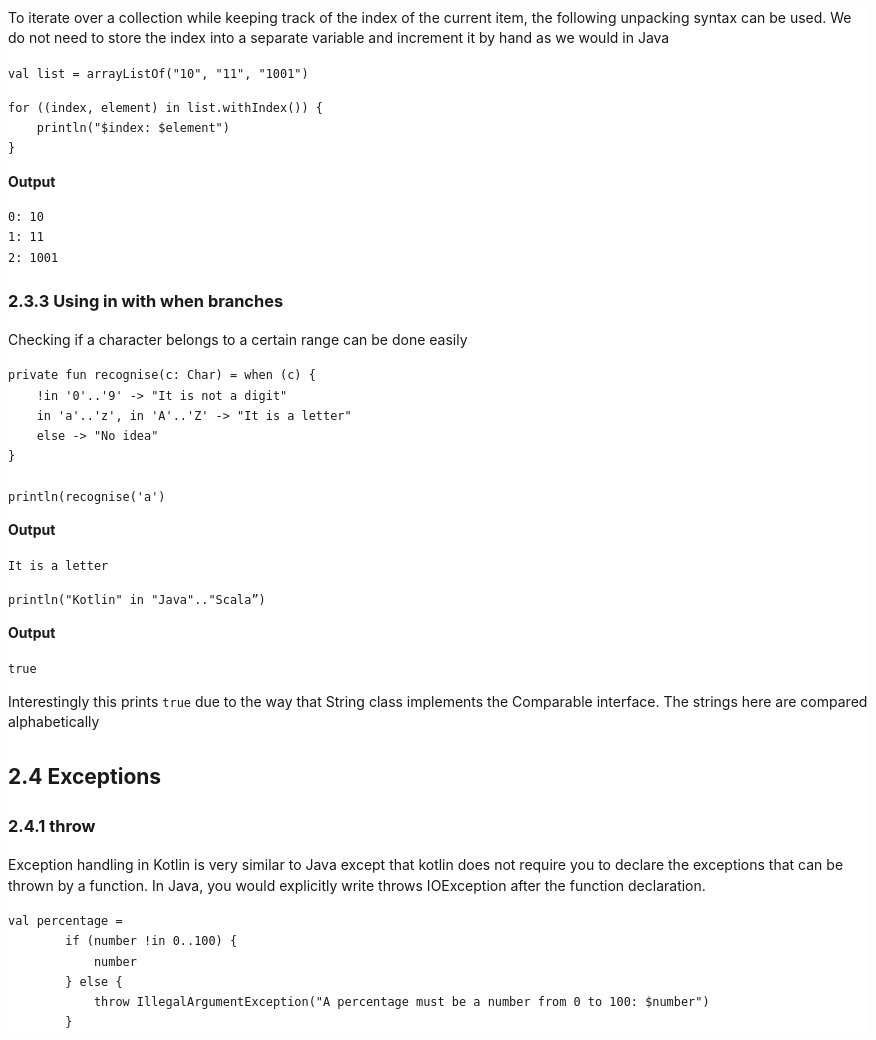 To iterate over a collection while keeping track of the index of the current item, the following unpacking syntax can be used. We do not need to store the index into a separate variable and increment it by hand as we would in Java
```
val list = arrayListOf("10", "11", "1001")
```

```
for ((index, element) in list.withIndex()) {
    println("$index: $element")
}
```

**Output**
```
0: 10
1: 11
2: 1001
```

### 2.3.3 Using in with when branches
Checking if a character belongs to a certain range can be done easily

```
private fun recognise(c: Char) = when (c) {
    !in '0'..'9' -> "It is not a digit"
    in 'a'..'z', in 'A'..'Z' -> "It is a letter"
    else -> "No idea"
}

println(recognise('a')
```
**Output**
```
It is a letter
```
```
println("Kotlin" in "Java".."Scala”)
```
**Output**
```
true
```

Interestingly this prints `true` due to the way that String class implements the Comparable interface. The strings here are compared alphabetically

## 2.4 Exceptions

### 2.4.1 throw
Exception handling in Kotlin is very similar to Java except that kotlin does not require you to declare the exceptions that can be thrown by a function.
In Java, you would explicitly write throws IOException after the function declaration.

```
val percentage =
        if (number !in 0..100) {
            number
        } else {
            throw IllegalArgumentException("A percentage must be a number from 0 to 100: $number")
        }
```
